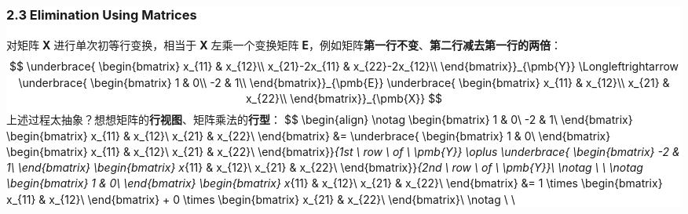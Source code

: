 ### 2.3 Elimination Using Matrices
对矩阵 $\pmb{X}$ 进行单次初等行变换，相当于 $\pmb{X}$ 左乘一个变换矩阵 $\pmb{E}$，例如矩阵**第一行不变**、**第二行减去第一行的两倍**：
$$
\underbrace{
\begin{bmatrix}
x_{11} & x_{12}\\
x_{21}-2x_{11} & x_{22}-2x_{12}\\
\end{bmatrix}}_{\pmb{Y}} \Longleftrightarrow 
\underbrace{
\begin{bmatrix}
1 & 0\\ -2 & 1\\
\end{bmatrix}}_{\pmb{E}}
\underbrace{
\begin{bmatrix}
x_{11} & x_{12}\\
x_{21} & x_{22}\\
\end{bmatrix}}_{\pmb{X}}
$$
上述过程太抽象？想想矩阵的**行视图**、矩阵乘法的**行型**：
$$
\begin{align}
\notag
\begin{bmatrix}
1 & 0\\ -2 & 1\\
\end{bmatrix}
\begin{bmatrix}
x_{11} & x_{12}\\
x_{21} & x_{22}\\
\end{bmatrix} &= 
\underbrace{
\begin{bmatrix}
1 & 0\\
\end{bmatrix}
\begin{bmatrix}
x_{11} & x_{12}\\
x_{21} & x_{22}\\
\end{bmatrix}}_{1st \ row \ of \ \pmb{Y}} \oplus 
\underbrace{
\begin{bmatrix}
-2 & 1\\
\end{bmatrix}
\begin{bmatrix}
x_{11} & x_{12}\\
x_{21} & x_{22}\\
\end{bmatrix}}_{2nd \ row \ of \ \pmb{Y}}\\
\notag
\ \\
\notag
\begin{bmatrix}
1 & 0\\
\end{bmatrix}
\begin{bmatrix}
x_{11} & x_{12}\\
x_{21} & x_{22}\\
\end{bmatrix} &= 1 \times
\begin{bmatrix}
x_{11} & x_{12}\\
\end{bmatrix} + 0 \times
\begin{bmatrix}
x_{21} & x_{22}\\
\end{bmatrix}\\
\notag
\ \\
